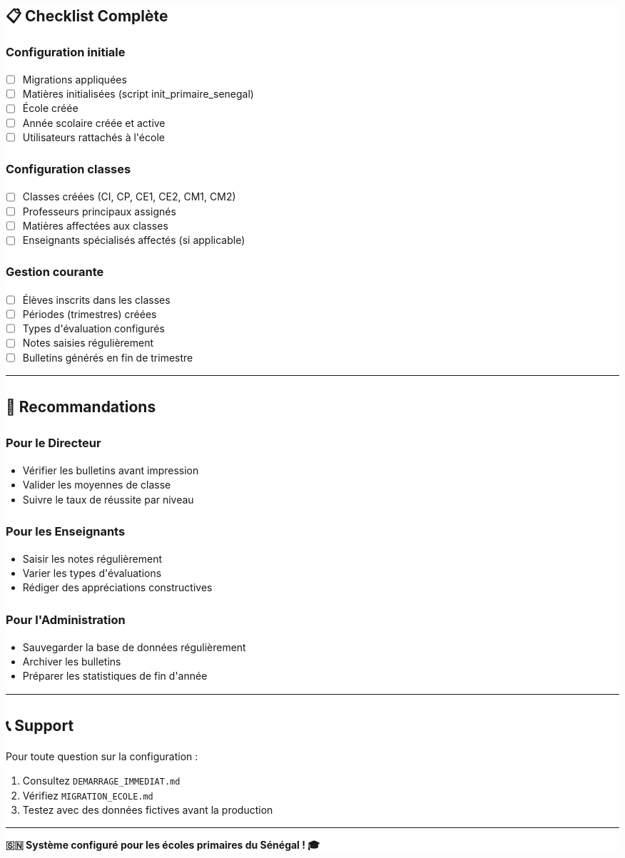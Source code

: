 ## 📋 Checklist Complète

### Configuration initiale
- [ ] Migrations appliquées
- [ ] Matières initialisées (script init_primaire_senegal)
- [ ] École créée
- [ ] Année scolaire créée et active
- [ ] Utilisateurs rattachés à l'école

### Configuration classes
- [ ] Classes créées (CI, CP, CE1, CE2, CM1, CM2)
- [ ] Professeurs principaux assignés
- [ ] Matières affectées aux classes
- [ ] Enseignants spécialisés affectés (si applicable)

### Gestion courante
- [ ] Élèves inscrits dans les classes
- [ ] Périodes (trimestres) créées
- [ ] Types d'évaluation configurés
- [ ] Notes saisies régulièrement
- [ ] Bulletins générés en fin de trimestre

---

## 🎯 Recommandations

### **Pour le Directeur**
- Vérifier les bulletins avant impression
- Valider les moyennes de classe
- Suivre le taux de réussite par niveau

### **Pour les Enseignants**
- Saisir les notes régulièrement
- Varier les types d'évaluations
- Rédiger des appréciations constructives

### **Pour l'Administration**
- Sauvegarder la base de données régulièrement
- Archiver les bulletins
- Préparer les statistiques de fin d'année

---

## 📞 Support

Pour toute question sur la configuration :
1. Consultez `DEMARRAGE_IMMEDIAT.md`
2. Vérifiez `MIGRATION_ECOLE.md`
3. Testez avec des données fictives avant la production

---

**🇸🇳 Système configuré pour les écoles primaires du Sénégal ! 🎓**
